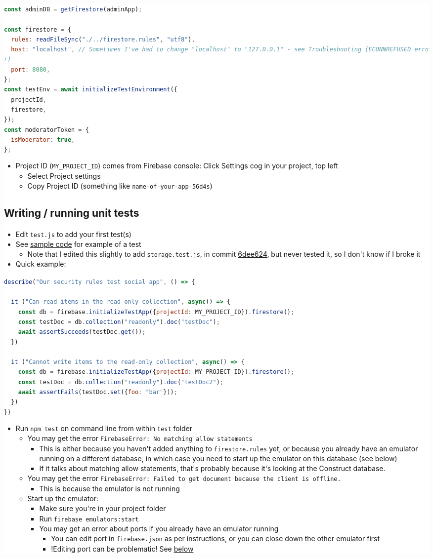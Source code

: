 ```js
const adminDB = getFirestore(adminApp);

const firestore = {
  rules: readFileSync("./../firestore.rules", "utf8"),
  host: "localhost", // Sometimes I've had to change "localhost" to "127.0.0.1" - see Troubleshooting (ECONNREFUSED error)
  port: 8080,
};
const testEnv = await initializeTestEnvironment({
  projectId,
  firestore,
});
const moderatorToken = {
  isModerator: true,
};
```

- Project ID (`MY_PROJECT_ID`) comes from Firebase console: Click Settings cog in your project, top left
  - Select Project settings
  - Copy Project ID (something like `name-of-your-app-56d4s`)

## Writing / running unit tests

- Edit `test.js` to add your first test(s)
- See [sample code](security-rules-test-app/test/firestore.test.js#L49) for example of a test
  - Note that I edited this slightly to add `storage.test.js`, in commit [6dee624](https://github.com/claresudbery/clare-wiki-ably/commit/6dee624249afdcfe0298a085e10976b8abdf58f8), but never tested it, so I don't know if I broke it
- Quick example:

```js
describe("Our security rules test social app", () => {

  it ("Can read items in the read-only collection", async() => {
    const db = firebase.initializeTestApp({projectId: MY_PROJECT_ID}).firestore();
    const testDoc = db.collection("readonly").doc("testDoc");
    await assertSucceeds(testDoc.get());
  })

  it ("Cannot write items to the read-only collection", async() => {
    const db = firebase.initializeTestApp({projectId: MY_PROJECT_ID}).firestore();
    const testDoc = db.collection("readonly").doc("testDoc2");
    await assertFails(testDoc.set({foo: "bar"}));
  })
})
```

- Run `npm test` on command line from within `test` folder
  - You may get the error `FirebaseError: No matching allow statements`
    - This is either because you haven't added anything to `firestore.rules` yet, or because you already have an emulator running on a different database, in which case you need to start up the emulator on this database (see below)
    - If it talks about matching allow statements, that's probably because it's looking at the Construct database.
  - You may get the error `FirebaseError: Failed to get document because the client is offline.`
    - This is because the emulator is not running
  - Start up the emulator: 
    - Make sure you're in your project folder
    - Run `firebase emulators:start`
    - You may get an error about ports if you already have an emulator running
      - You can edit port in `firebase.json` as per instructions, or you can close down the other emulator first
      - !Editing port can be problematic! See [below](<#running emulator on another port>)